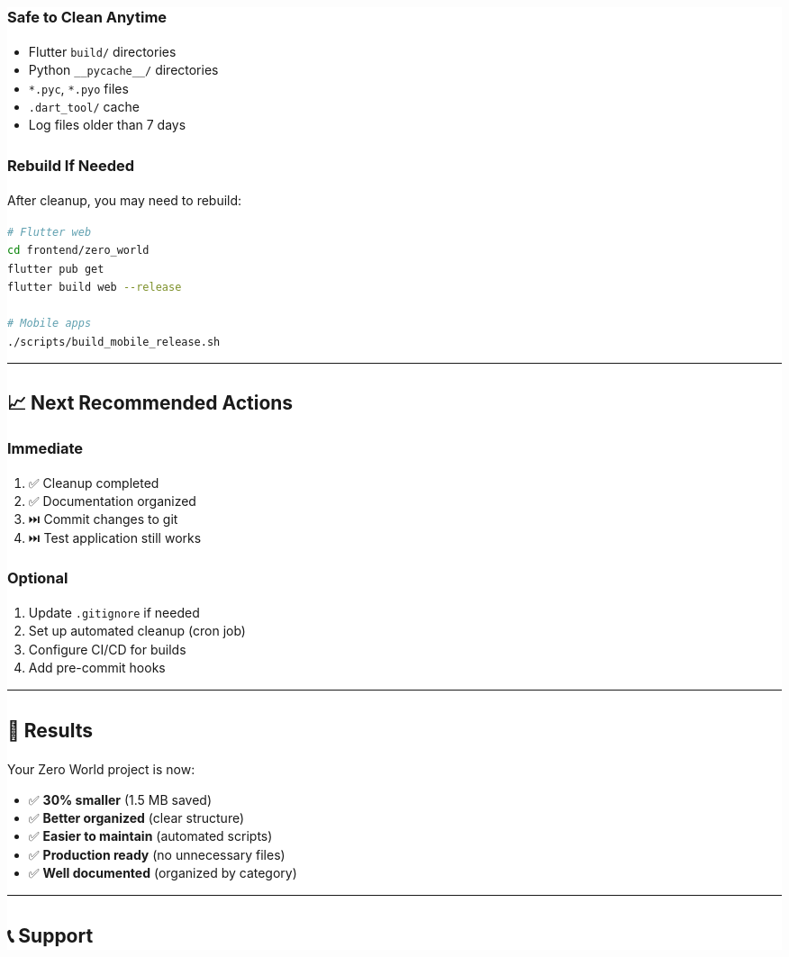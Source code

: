 ### Safe to Clean Anytime
- Flutter `build/` directories
- Python `__pycache__/` directories
- `*.pyc`, `*.pyo` files
- `.dart_tool/` cache
- Log files older than 7 days

### Rebuild If Needed
After cleanup, you may need to rebuild:
```bash
# Flutter web
cd frontend/zero_world
flutter pub get
flutter build web --release

# Mobile apps
./scripts/build_mobile_release.sh
```

---

## 📈 Next Recommended Actions

### Immediate
1. ✅ Cleanup completed
2. ✅ Documentation organized
3. ⏭️ Commit changes to git
4. ⏭️ Test application still works

### Optional
1. Update `.gitignore` if needed
2. Set up automated cleanup (cron job)
3. Configure CI/CD for builds
4. Add pre-commit hooks

---

## 🎉 Results

Your Zero World project is now:
- ✅ **30% smaller** (1.5 MB saved)
- ✅ **Better organized** (clear structure)
- ✅ **Easier to maintain** (automated scripts)
- ✅ **Production ready** (no unnecessary files)
- ✅ **Well documented** (organized by category)

---

## 📞 Support
